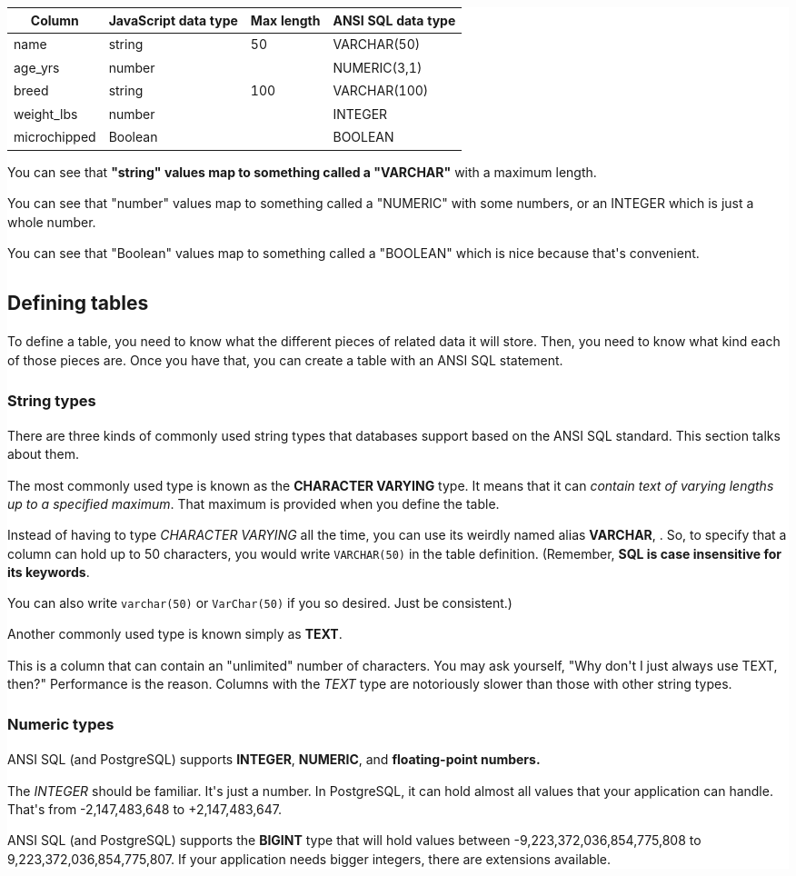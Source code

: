 | Column       | JavaScript data type | Max length | ANSI SQL data type |
| ------------ | -------------------- | ---------- | ------------------ |
| name         | string               | 50         | VARCHAR(50)        |
| age\_yrs     | number               |            | NUMERIC(3,1)       |
| breed        | string               | 100        | VARCHAR(100)       |
| weight\_lbs  | number               |            | INTEGER            |
| microchipped | Boolean              |            | BOOLEAN            |

You can see that **"string" values map to something called a "VARCHAR"** with a maximum length.

You can see that "number" values map to something called a "NUMERIC" with some numbers, or an INTEGER which is just a whole number.

You can see that "Boolean" values map to something called a "BOOLEAN" which is nice because that's convenient.

Defining tables
---------------

To define a table, you need to know what the different pieces of related data it will store. Then, you need to know what kind each of those pieces are. Once you have that, you can create a table with an ANSI SQL statement.

### String types

There are three kinds of commonly used string types that databases support based on the ANSI SQL standard. This section talks about them.

The most commonly used type is known as the **CHARACTER VARYING** type. It means that it can _contain text of varying lengths up to a specified maximum_. That maximum is provided when you define the table. 

Instead of having to type _CHARACTER VARYING_ all the time, you can use its weirdly named alias **VARCHAR**, . So, to specify that a column can hold up to 50 characters, you would write `VARCHAR(50)` in the table definition. (Remember, **SQL is case insensitive for its keywords**. 

You can also write `varchar(50)` or `VarChar(50)` if you so desired. Just be consistent.)

Another commonly used type is known simply as **TEXT**. 

This is a column that can contain an "unlimited" number of characters. You may ask yourself, "Why don't I just always use TEXT, then?" Performance is the reason. Columns with the _TEXT_ type are notoriously slower than those with other string types. 



### Numeric types

ANSI SQL (and PostgreSQL) supports **INTEGER**, **NUMERIC**, and **floating-point numbers.**

The _INTEGER_ should be familiar. It's just a number. In PostgreSQL, it can hold almost all values that your application can handle. That's from -2,147,483,648 to +2,147,483,647. 

 ANSI SQL (and PostgreSQL) supports the **BIGINT** type that will hold values between -9,223,372,036,854,775,808 to 9,223,372,036,854,775,807. If your application needs bigger integers, there are extensions available.
